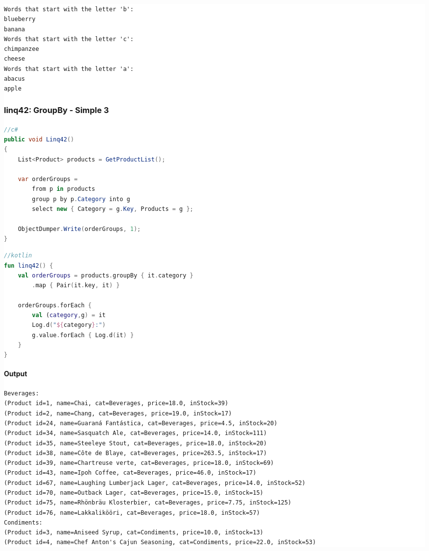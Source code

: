     Words that start with the letter 'b':
    blueberry
    banana
    Words that start with the letter 'c':
    chimpanzee
    cheese
    Words that start with the letter 'a':
    abacus
    apple

### linq42: GroupBy - Simple 3
```csharp
//c#
public void Linq42() 
{ 
    List<Product> products = GetProductList(); 
  
    var orderGroups = 
        from p in products 
        group p by p.Category into g 
        select new { Category = g.Key, Products = g }; 
  
    ObjectDumper.Write(orderGroups, 1); 
} 
```
```kotlin
//kotlin
fun linq42() {
    val orderGroups = products.groupBy { it.category }
        .map { Pair(it.key, it) }

    orderGroups.forEach {
        val (category,g) = it
        Log.d("${category}:")
        g.value.forEach { Log.d(it) }
    }
}
```
#### Output

    Beverages:
    (Product id=1, name=Chai, cat=Beverages, price=18.0, inStock=39)
    (Product id=2, name=Chang, cat=Beverages, price=19.0, inStock=17)
    (Product id=24, name=Guaraná Fantástica, cat=Beverages, price=4.5, inStock=20)
    (Product id=34, name=Sasquatch Ale, cat=Beverages, price=14.0, inStock=111)
    (Product id=35, name=Steeleye Stout, cat=Beverages, price=18.0, inStock=20)
    (Product id=38, name=Côte de Blaye, cat=Beverages, price=263.5, inStock=17)
    (Product id=39, name=Chartreuse verte, cat=Beverages, price=18.0, inStock=69)
    (Product id=43, name=Ipoh Coffee, cat=Beverages, price=46.0, inStock=17)
    (Product id=67, name=Laughing Lumberjack Lager, cat=Beverages, price=14.0, inStock=52)
    (Product id=70, name=Outback Lager, cat=Beverages, price=15.0, inStock=15)
    (Product id=75, name=Rhönbräu Klosterbier, cat=Beverages, price=7.75, inStock=125)
    (Product id=76, name=Lakkalikööri, cat=Beverages, price=18.0, inStock=57)
    Condiments:
    (Product id=3, name=Aniseed Syrup, cat=Condiments, price=10.0, inStock=13)
    (Product id=4, name=Chef Anton's Cajun Seasoning, cat=Condiments, price=22.0, inStock=53)
